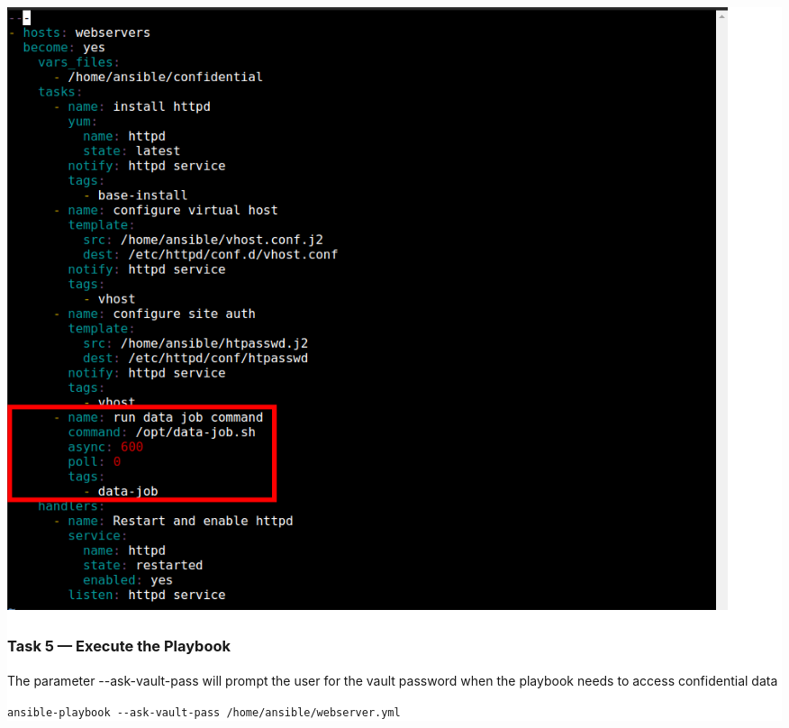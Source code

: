   <img src="images/ansible-all-task4-async-tasks-5.png" width="800"/>
</div>

### Task 5 — Execute the Playbook

The parameter --ask-vault-pass will prompt the user for the vault password when the playbook needs to access confidential data

`ansible-playbook --ask-vault-pass /home/ansible/webserver.yml`

<div align="center">